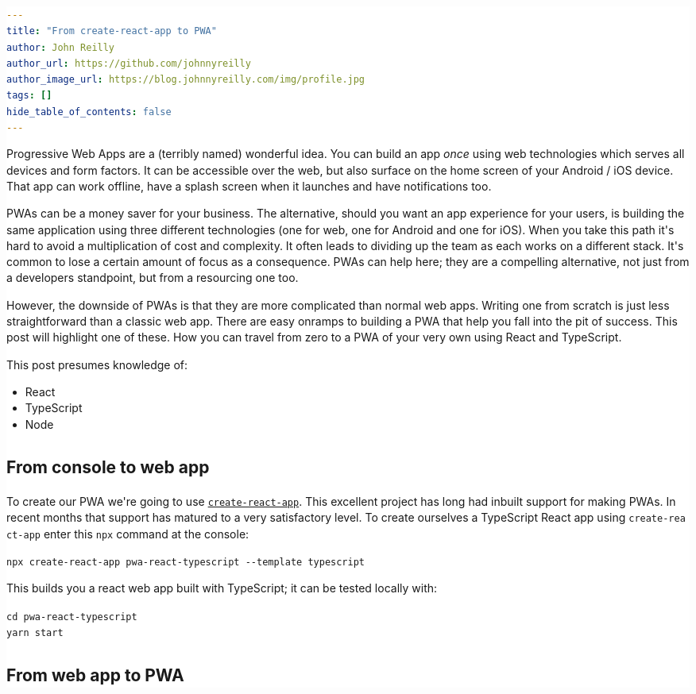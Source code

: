 ```yaml
---
title: "From create-react-app to PWA"
author: John Reilly
author_url: https://github.com/johnnyreilly
author_image_url: https://blog.johnnyreilly.com/img/profile.jpg
tags: []
hide_table_of_contents: false
---
```

Progressive Web Apps are a (terribly named) wonderful idea. You can build an app *once* using web technologies which serves all devices and form factors. It can be accessible over the web, but also surface on the home screen of your Android / iOS device. That app can work offline, have a splash screen when it launches and have notifications too.

PWAs can be a money saver for your business. The alternative, should you want an app experience for your users, is building the same application using three different technologies (one for web, one for Android and one for iOS). When you take this path it's hard to avoid a multiplication of cost and complexity. It often leads to dividing up the team as each works on a different stack. It's common to lose a certain amount of focus as a consequence. PWAs can help here; they are a compelling alternative, not just from a developers standpoint, but from a resourcing one too.

However, the downside of PWAs is that they are more complicated than normal web apps. Writing one from scratch is just less straightforward than a classic web app. There are easy onramps to building a PWA that help you fall into the pit of success. This post will highlight one of these. How you can travel from zero to a PWA of your very own using React and TypeScript.

This post presumes knowledge of:

- React
- TypeScript
- Node



## From console to web app

To create our PWA we're going to use [`create-react-app`](<https://create-react-app.dev/>). This excellent project has long had inbuilt support for making PWAs. In recent months that support has matured to a very satisfactory level. To create ourselves a TypeScript React app using `create-react-app` enter this `npx` command at the console:

```shell
npx create-react-app pwa-react-typescript --template typescript
```

This builds you a react web app built with TypeScript; it can be tested locally with:

```shell
cd pwa-react-typescript
yarn start
```

## From web app to PWA
